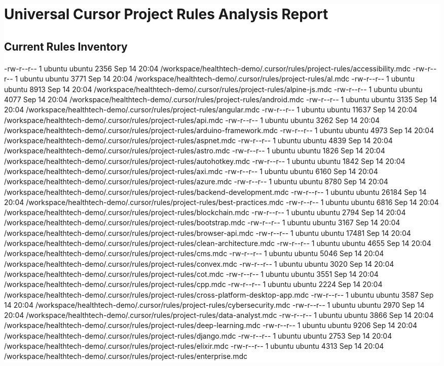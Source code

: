 # Universal Cursor Project Rules Analysis Report

## Current Rules Inventory

-rw-r--r-- 1 ubuntu ubuntu  2356 Sep 14 20:04 /workspace/healthtech-demo/.cursor/rules/project-rules/accessibility.mdc
-rw-r--r-- 1 ubuntu ubuntu  3771 Sep 14 20:04 /workspace/healthtech-demo/.cursor/rules/project-rules/al.mdc
-rw-r--r-- 1 ubuntu ubuntu  8913 Sep 14 20:04 /workspace/healthtech-demo/.cursor/rules/project-rules/alpine-js.mdc
-rw-r--r-- 1 ubuntu ubuntu  4077 Sep 14 20:04 /workspace/healthtech-demo/.cursor/rules/project-rules/android.mdc
-rw-r--r-- 1 ubuntu ubuntu  3135 Sep 14 20:04 /workspace/healthtech-demo/.cursor/rules/project-rules/angular.mdc
-rw-r--r-- 1 ubuntu ubuntu 11637 Sep 14 20:04 /workspace/healthtech-demo/.cursor/rules/project-rules/api.mdc
-rw-r--r-- 1 ubuntu ubuntu  3262 Sep 14 20:04 /workspace/healthtech-demo/.cursor/rules/project-rules/arduino-framework.mdc
-rw-r--r-- 1 ubuntu ubuntu  4973 Sep 14 20:04 /workspace/healthtech-demo/.cursor/rules/project-rules/aspnet.mdc
-rw-r--r-- 1 ubuntu ubuntu  4839 Sep 14 20:04 /workspace/healthtech-demo/.cursor/rules/project-rules/astro.mdc
-rw-r--r-- 1 ubuntu ubuntu  1826 Sep 14 20:04 /workspace/healthtech-demo/.cursor/rules/project-rules/autohotkey.mdc
-rw-r--r-- 1 ubuntu ubuntu  1842 Sep 14 20:04 /workspace/healthtech-demo/.cursor/rules/project-rules/axi.mdc
-rw-r--r-- 1 ubuntu ubuntu  6160 Sep 14 20:04 /workspace/healthtech-demo/.cursor/rules/project-rules/azure.mdc
-rw-r--r-- 1 ubuntu ubuntu  8780 Sep 14 20:04 /workspace/healthtech-demo/.cursor/rules/project-rules/backend-development.mdc
-rw-r--r-- 1 ubuntu ubuntu 26184 Sep 14 20:04 /workspace/healthtech-demo/.cursor/rules/project-rules/best-practices.mdc
-rw-r--r-- 1 ubuntu ubuntu  6816 Sep 14 20:04 /workspace/healthtech-demo/.cursor/rules/project-rules/blockchain.mdc
-rw-r--r-- 1 ubuntu ubuntu  2794 Sep 14 20:04 /workspace/healthtech-demo/.cursor/rules/project-rules/bootstrap.mdc
-rw-r--r-- 1 ubuntu ubuntu  3167 Sep 14 20:04 /workspace/healthtech-demo/.cursor/rules/project-rules/browser-api.mdc
-rw-r--r-- 1 ubuntu ubuntu 17481 Sep 14 20:04 /workspace/healthtech-demo/.cursor/rules/project-rules/clean-architecture.mdc
-rw-r--r-- 1 ubuntu ubuntu  4655 Sep 14 20:04 /workspace/healthtech-demo/.cursor/rules/project-rules/cms.mdc
-rw-r--r-- 1 ubuntu ubuntu  5046 Sep 14 20:04 /workspace/healthtech-demo/.cursor/rules/project-rules/convex.mdc
-rw-r--r-- 1 ubuntu ubuntu  3020 Sep 14 20:04 /workspace/healthtech-demo/.cursor/rules/project-rules/cot.mdc
-rw-r--r-- 1 ubuntu ubuntu  3551 Sep 14 20:04 /workspace/healthtech-demo/.cursor/rules/project-rules/cpp.mdc
-rw-r--r-- 1 ubuntu ubuntu  2224 Sep 14 20:04 /workspace/healthtech-demo/.cursor/rules/project-rules/cross-platform-desktop-app.mdc
-rw-r--r-- 1 ubuntu ubuntu  3587 Sep 14 20:04 /workspace/healthtech-demo/.cursor/rules/project-rules/cybersecurity.mdc
-rw-r--r-- 1 ubuntu ubuntu  2970 Sep 14 20:04 /workspace/healthtech-demo/.cursor/rules/project-rules/data-analyst.mdc
-rw-r--r-- 1 ubuntu ubuntu  3866 Sep 14 20:04 /workspace/healthtech-demo/.cursor/rules/project-rules/deep-learning.mdc
-rw-r--r-- 1 ubuntu ubuntu  9206 Sep 14 20:04 /workspace/healthtech-demo/.cursor/rules/project-rules/django.mdc
-rw-r--r-- 1 ubuntu ubuntu  2753 Sep 14 20:04 /workspace/healthtech-demo/.cursor/rules/project-rules/elixir.mdc
-rw-r--r-- 1 ubuntu ubuntu  4313 Sep 14 20:04 /workspace/healthtech-demo/.cursor/rules/project-rules/enterprise.mdc